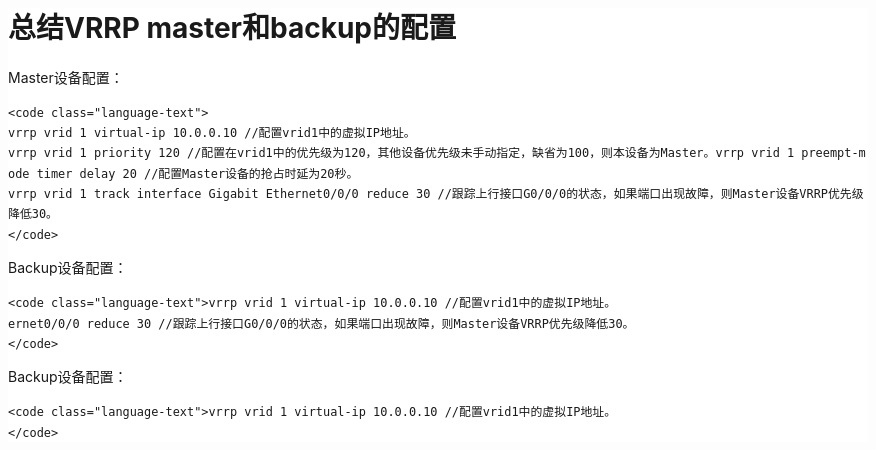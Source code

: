 # 总结VRRP master和backup的配置

Master设备配置：
```
<code class="language-text">
vrrp vrid 1 virtual-ip 10.0.0.10 //配置vrid1中的虚拟IP地址。
vrrp vrid 1 priority 120 //配置在vrid1中的优先级为120，其他设备优先级未手动指定，缺省为100，则本设备为Master。vrrp vrid 1 preempt-mode timer delay 20 //配置Master设备的抢占时延为20秒。
vrrp vrid 1 track interface Gigabit Ethernet0/0/0 reduce 30 //跟踪上行接口G0/0/0的状态，如果端口出现故障，则Master设备VRRP优先级降低30。
</code>
```

Backup设备配置：
```
<code class="language-text">vrrp vrid 1 virtual-ip 10.0.0.10 //配置vrid1中的虚拟IP地址。
ernet0/0/0 reduce 30 //跟踪上行接口G0/0/0的状态，如果端口出现故障，则Master设备VRRP优先级降低30。
</code>
```
Backup设备配置：
```
<code class="language-text">vrrp vrid 1 virtual-ip 10.0.0.10 //配置vrid1中的虚拟IP地址。
</code>
```